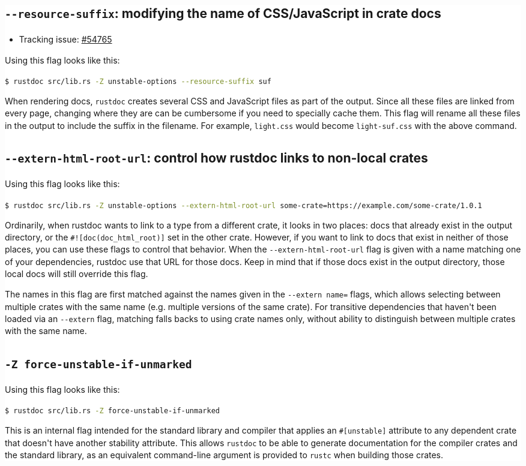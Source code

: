 ## `--resource-suffix`: modifying the name of CSS/JavaScript in crate docs

 * Tracking issue: [#54765](https://github.com/rust-lang/rust/issues/54765)

Using this flag looks like this:

```bash
$ rustdoc src/lib.rs -Z unstable-options --resource-suffix suf
```

When rendering docs, `rustdoc` creates several CSS and JavaScript files as part of the output. Since
all these files are linked from every page, changing where they are can be cumbersome if you need to
specially cache them. This flag will rename all these files in the output to include the suffix in
the filename. For example, `light.css` would become `light-suf.css` with the above command.

## `--extern-html-root-url`: control how rustdoc links to non-local crates

Using this flag looks like this:

```bash
$ rustdoc src/lib.rs -Z unstable-options --extern-html-root-url some-crate=https://example.com/some-crate/1.0.1
```

Ordinarily, when rustdoc wants to link to a type from a different crate, it looks in two places:
docs that already exist in the output directory, or the `#![doc(doc_html_root)]` set in the other
crate. However, if you want to link to docs that exist in neither of those places, you can use these
flags to control that behavior. When the `--extern-html-root-url` flag is given with a name matching
one of your dependencies, rustdoc use that URL for those docs. Keep in mind that if those docs exist
in the output directory, those local docs will still override this flag.

The names in this flag are first matched against the names given in the `--extern name=` flags,
which allows selecting between multiple crates with the same name (e.g. multiple versions of
the same crate). For transitive dependencies that haven't been loaded via an `--extern` flag, matching
falls backs to using crate names only, without ability to distinguish between multiple crates with
the same name.

## `-Z force-unstable-if-unmarked`

Using this flag looks like this:

```bash
$ rustdoc src/lib.rs -Z force-unstable-if-unmarked
```

This is an internal flag intended for the standard library and compiler that applies an
`#[unstable]` attribute to any dependent crate that doesn't have another stability attribute. This
allows `rustdoc` to be able to generate documentation for the compiler crates and the standard
library, as an equivalent command-line argument is provided to `rustc` when building those crates.


[Unstable Book]: ../unstable-book/index.html
[doctest-attributes]: write-documentation/documentation-tests.html#attributes
[unstable-notable_trait]: ../unstable-book/language-features/doc-notable-trait.html
[issue-notable_trait]: https://github.com/rust-lang/rust/issues/45040
[unstable-masked]: ../unstable-book/language-features/doc-masked.html
[issue-masked]: https://github.com/rust-lang/rust/issues/44027
[unstable-fundamental]: https://doc.rust-lang.org/unstable-book/language-features/fundamental.html
[doc-playground]: write-documentation/the-doc-attribute.html#html_playground_url